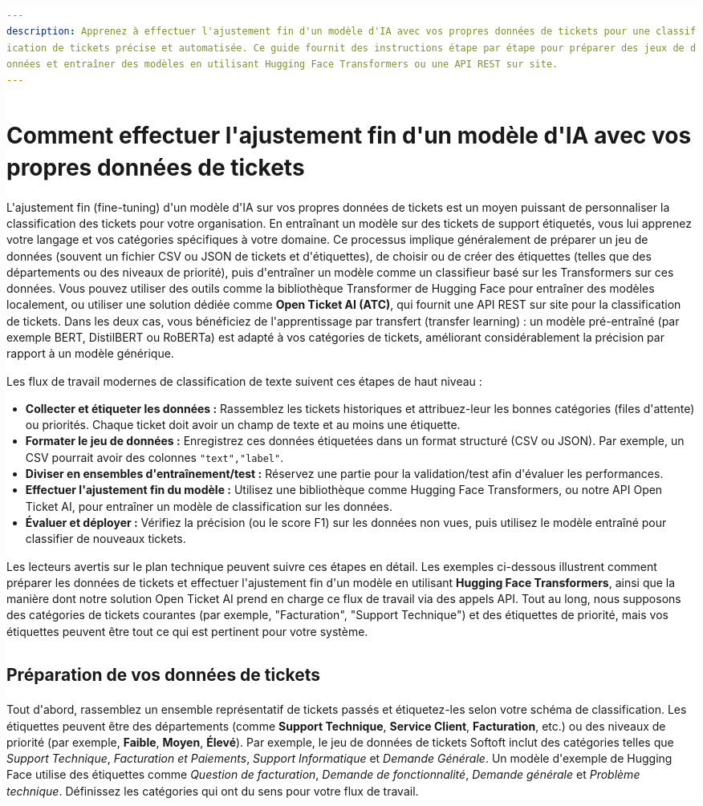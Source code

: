 ```yaml
---
description: Apprenez à effectuer l'ajustement fin d'un modèle d'IA avec vos propres données de tickets pour une classification de tickets précise et automatisée. Ce guide fournit des instructions étape par étape pour préparer des jeux de données et entraîner des modèles en utilisant Hugging Face Transformers ou une API REST sur site.
---
```

# Comment effectuer l'ajustement fin d'un modèle d'IA avec vos propres données de tickets

L'ajustement fin (fine-tuning) d'un modèle d'IA sur vos propres données de tickets est un moyen puissant de personnaliser la classification des tickets pour votre organisation. En entraînant un modèle sur des tickets de support étiquetés, vous lui apprenez votre langage et vos catégories spécifiques à votre domaine. Ce processus implique généralement de préparer un jeu de données (souvent un fichier CSV ou JSON de tickets et d'étiquettes), de choisir ou de créer des étiquettes (telles que des départements ou des niveaux de priorité), puis d'entraîner un modèle comme un classifieur basé sur les Transformers sur ces données. Vous pouvez utiliser des outils comme la bibliothèque Transformer de Hugging Face pour entraîner des modèles localement, ou utiliser une solution dédiée comme **Open Ticket AI (ATC)**, qui fournit une API REST sur site pour la classification de tickets. Dans les deux cas, vous bénéficiez de l'apprentissage par transfert (transfer learning) : un modèle pré-entraîné (par exemple BERT, DistilBERT ou RoBERTa) est adapté à vos catégories de tickets, améliorant considérablement la précision par rapport à un modèle générique.

Les flux de travail modernes de classification de texte suivent ces étapes de haut niveau :

* **Collecter et étiqueter les données :** Rassemblez les tickets historiques et attribuez-leur les bonnes catégories (files d'attente) ou priorités. Chaque ticket doit avoir un champ de texte et au moins une étiquette.
* **Formater le jeu de données :** Enregistrez ces données étiquetées dans un format structuré (CSV ou JSON). Par exemple, un CSV pourrait avoir des colonnes `"text","label"`.
* **Diviser en ensembles d'entraînement/test :** Réservez une partie pour la validation/test afin d'évaluer les performances.
* **Effectuer l'ajustement fin du modèle :** Utilisez une bibliothèque comme Hugging Face Transformers, ou notre API Open Ticket AI, pour entraîner un modèle de classification sur les données.
* **Évaluer et déployer :** Vérifiez la précision (ou le score F1) sur les données non vues, puis utilisez le modèle entraîné pour classifier de nouveaux tickets.

Les lecteurs avertis sur le plan technique peuvent suivre ces étapes en détail. Les exemples ci-dessous illustrent comment préparer les données de tickets et effectuer l'ajustement fin d'un modèle en utilisant **Hugging Face Transformers**, ainsi que la manière dont notre solution Open Ticket AI prend en charge ce flux de travail via des appels API. Tout au long, nous supposons des catégories de tickets courantes (par exemple, "Facturation", "Support Technique") et des étiquettes de priorité, mais vos étiquettes peuvent être tout ce qui est pertinent pour votre système.

## Préparation de vos données de tickets

Tout d'abord, rassemblez un ensemble représentatif de tickets passés et étiquetez-les selon votre schéma de classification. Les étiquettes peuvent être des départements (comme **Support Technique**, **Service Client**, **Facturation**, etc.) ou des niveaux de priorité (par exemple, **Faible**, **Moyen**, **Élevé**). Par exemple, le jeu de données de tickets Softoft inclut des catégories telles que *Support Technique*, *Facturation et Paiements*, *Support Informatique* et *Demande Générale*. Un modèle d'exemple de Hugging Face utilise des étiquettes comme *Question de facturation*, *Demande de fonctionnalité*, *Demande générale* et *Problème technique*. Définissez les catégories qui ont du sens pour votre flux de travail.
